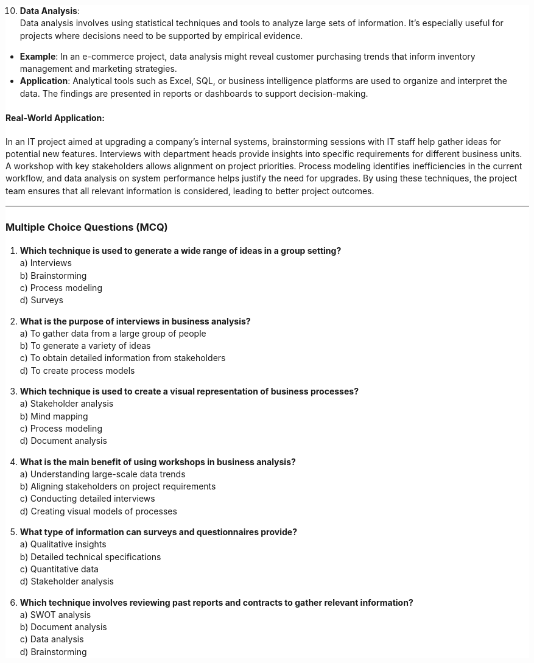 10. **Data Analysis**:  
    Data analysis involves using statistical techniques and tools to analyze large sets of information. It’s especially useful for projects where decisions need to be supported by empirical evidence.  
   - **Example**: In an e-commerce project, data analysis might reveal customer purchasing trends that inform inventory management and marketing strategies.
   - **Application**: Analytical tools such as Excel, SQL, or business intelligence platforms are used to organize and interpret the data. The findings are presented in reports or dashboards to support decision-making.

#### Real-World Application:
In an IT project aimed at upgrading a company’s internal systems, brainstorming sessions with IT staff help gather ideas for potential new features. Interviews with department heads provide insights into specific requirements for different business units. A workshop with key stakeholders allows alignment on project priorities. Process modeling identifies inefficiencies in the current workflow, and data analysis on system performance helps justify the need for upgrades. By using these techniques, the project team ensures that all relevant information is considered, leading to better project outcomes.

---

### Multiple Choice Questions (MCQ)

1. **Which technique is used to generate a wide range of ideas in a group setting?**  
   a) Interviews  
   b) Brainstorming  
   c) Process modeling  
   d) Surveys  

2. **What is the purpose of interviews in business analysis?**  
   a) To gather data from a large group of people  
   b) To generate a variety of ideas  
   c) To obtain detailed information from stakeholders  
   d) To create process models  

3. **Which technique is used to create a visual representation of business processes?**  
   a) Stakeholder analysis  
   b) Mind mapping  
   c) Process modeling  
   d) Document analysis  

4. **What is the main benefit of using workshops in business analysis?**  
   a) Understanding large-scale data trends  
   b) Aligning stakeholders on project requirements  
   c) Conducting detailed interviews  
   d) Creating visual models of processes  

5. **What type of information can surveys and questionnaires provide?**  
   a) Qualitative insights  
   b) Detailed technical specifications  
   c) Quantitative data  
   d) Stakeholder analysis  

6. **Which technique involves reviewing past reports and contracts to gather relevant information?**  
   a) SWOT analysis  
   b) Document analysis  
   c) Data analysis  
   d) Brainstorming  
